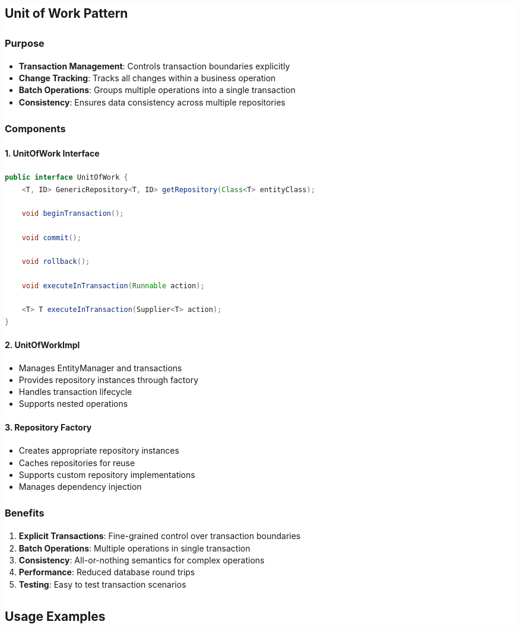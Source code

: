 ## Unit of Work Pattern

### Purpose

- **Transaction Management**: Controls transaction boundaries explicitly
- **Change Tracking**: Tracks all changes within a business operation
- **Batch Operations**: Groups multiple operations into a single transaction
- **Consistency**: Ensures data consistency across multiple repositories

### Components

#### 1. UnitOfWork Interface

```java
public interface UnitOfWork {
    <T, ID> GenericRepository<T, ID> getRepository(Class<T> entityClass);

    void beginTransaction();

    void commit();

    void rollback();

    void executeInTransaction(Runnable action);

    <T> T executeInTransaction(Supplier<T> action);
}
```

#### 2. UnitOfWorkImpl

- Manages EntityManager and transactions
- Provides repository instances through factory
- Handles transaction lifecycle
- Supports nested operations

#### 3. Repository Factory

- Creates appropriate repository instances
- Caches repositories for reuse
- Supports custom repository implementations
- Manages dependency injection

### Benefits

1. **Explicit Transactions**: Fine-grained control over transaction boundaries
2. **Batch Operations**: Multiple operations in single transaction
3. **Consistency**: All-or-nothing semantics for complex operations
4. **Performance**: Reduced database round trips
5. **Testing**: Easy to test transaction scenarios

## Usage Examples

